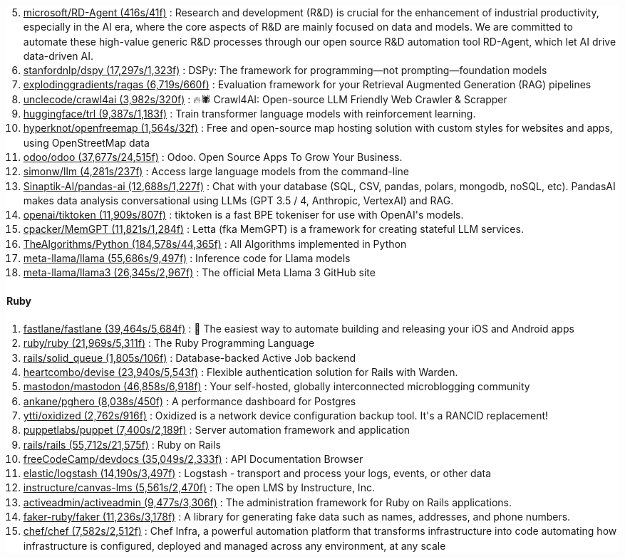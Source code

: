 5. [microsoft/RD-Agent (416s/41f)](https://github.com/microsoft/RD-Agent) : Research and development (R&D) is crucial for the enhancement of industrial productivity, especially in the AI era, where the core aspects of R&D are mainly focused on data and models. We are committed to automate these high-value generic R&D processes through our open source R&D automation tool RD-Agent, which let AI drive data-driven AI.
6. [stanfordnlp/dspy (17,297s/1,323f)](https://github.com/stanfordnlp/dspy) : DSPy: The framework for programming—not prompting—foundation models
7. [explodinggradients/ragas (6,719s/660f)](https://github.com/explodinggradients/ragas) : Evaluation framework for your Retrieval Augmented Generation (RAG) pipelines
8. [unclecode/crawl4ai (3,982s/320f)](https://github.com/unclecode/crawl4ai) : 🔥🕷️ Crawl4AI: Open-source LLM Friendly Web Crawler & Scrapper
9. [huggingface/trl (9,387s/1,183f)](https://github.com/huggingface/trl) : Train transformer language models with reinforcement learning.
10. [hyperknot/openfreemap (1,564s/32f)](https://github.com/hyperknot/openfreemap) : Free and open-source map hosting solution with custom styles for websites and apps, using OpenStreetMap data
11. [odoo/odoo (37,677s/24,515f)](https://github.com/odoo/odoo) : Odoo. Open Source Apps To Grow Your Business.
12. [simonw/llm (4,281s/237f)](https://github.com/simonw/llm) : Access large language models from the command-line
13. [Sinaptik-AI/pandas-ai (12,688s/1,227f)](https://github.com/Sinaptik-AI/pandas-ai) : Chat with your database (SQL, CSV, pandas, polars, mongodb, noSQL, etc). PandasAI makes data analysis conversational using LLMs (GPT 3.5 / 4, Anthropic, VertexAI) and RAG.
14. [openai/tiktoken (11,909s/807f)](https://github.com/openai/tiktoken) : tiktoken is a fast BPE tokeniser for use with OpenAI's models.
15. [cpacker/MemGPT (11,821s/1,284f)](https://github.com/cpacker/MemGPT) : Letta (fka MemGPT) is a framework for creating stateful LLM services.
16. [TheAlgorithms/Python (184,578s/44,365f)](https://github.com/TheAlgorithms/Python) : All Algorithms implemented in Python
17. [meta-llama/llama (55,686s/9,497f)](https://github.com/meta-llama/llama) : Inference code for Llama models
18. [meta-llama/llama3 (26,345s/2,967f)](https://github.com/meta-llama/llama3) : The official Meta Llama 3 GitHub site

#### Ruby
1. [fastlane/fastlane (39,464s/5,684f)](https://github.com/fastlane/fastlane) : 🚀 The easiest way to automate building and releasing your iOS and Android apps
2. [ruby/ruby (21,969s/5,311f)](https://github.com/ruby/ruby) : The Ruby Programming Language
3. [rails/solid_queue (1,805s/106f)](https://github.com/rails/solid_queue) : Database-backed Active Job backend
4. [heartcombo/devise (23,940s/5,543f)](https://github.com/heartcombo/devise) : Flexible authentication solution for Rails with Warden.
5. [mastodon/mastodon (46,858s/6,918f)](https://github.com/mastodon/mastodon) : Your self-hosted, globally interconnected microblogging community
6. [ankane/pghero (8,038s/450f)](https://github.com/ankane/pghero) : A performance dashboard for Postgres
7. [ytti/oxidized (2,762s/916f)](https://github.com/ytti/oxidized) : Oxidized is a network device configuration backup tool. It's a RANCID replacement!
8. [puppetlabs/puppet (7,400s/2,189f)](https://github.com/puppetlabs/puppet) : Server automation framework and application
9. [rails/rails (55,712s/21,575f)](https://github.com/rails/rails) : Ruby on Rails
10. [freeCodeCamp/devdocs (35,049s/2,333f)](https://github.com/freeCodeCamp/devdocs) : API Documentation Browser
11. [elastic/logstash (14,190s/3,497f)](https://github.com/elastic/logstash) : Logstash - transport and process your logs, events, or other data
12. [instructure/canvas-lms (5,561s/2,470f)](https://github.com/instructure/canvas-lms) : The open LMS by Instructure, Inc.
13. [activeadmin/activeadmin (9,477s/3,306f)](https://github.com/activeadmin/activeadmin) : The administration framework for Ruby on Rails applications.
14. [faker-ruby/faker (11,236s/3,178f)](https://github.com/faker-ruby/faker) : A library for generating fake data such as names, addresses, and phone numbers.
15. [chef/chef (7,582s/2,512f)](https://github.com/chef/chef) : Chef Infra, a powerful automation platform that transforms infrastructure into code automating how infrastructure is configured, deployed and managed across any environment, at any scale